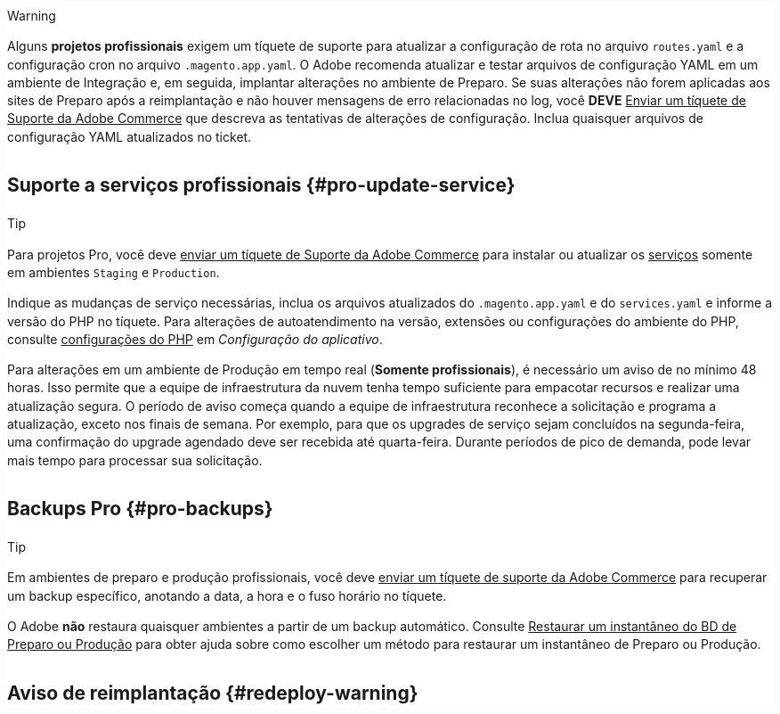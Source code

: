 >[!WARNING]
>
>Alguns **projetos profissionais** exigem um tíquete de suporte para atualizar a configuração de rota no arquivo `routes.yaml` e a configuração cron no arquivo `.magento.app.yaml`. O Adobe recomenda atualizar e testar arquivos de configuração YAML em um ambiente de Integração e, em seguida, implantar alterações no ambiente de Preparo. Se suas alterações não forem aplicadas aos sites de Preparo após a reimplantação e não houver mensagens de erro relacionadas no log, você **DEVE** [Enviar um tíquete de Suporte da Adobe Commerce](https://experienceleague.adobe.com/docs/commerce-knowledge-base/kb/help-center-guide/magento-help-center-user-guide.html#submit-ticket) que descreva as tentativas de alterações de configuração. Inclua quaisquer arquivos de configuração YAML atualizados no ticket.

## Suporte a serviços profissionais {#pro-update-service}

>[!TIP]
>
>Para projetos Pro, você deve [enviar um tíquete de Suporte da Adobe Commerce](https://experienceleague.adobe.com/docs/commerce-knowledge-base/kb/help-center-guide/magento-help-center-user-guide.html#submit-ticket) para instalar ou atualizar os [serviços](https://experienceleague.adobe.com/docs/commerce-cloud-service/user-guide/configure/service/services-yaml.html) somente em ambientes `Staging` e `Production`.
>
>Indique as mudanças de serviço necessárias, inclua os arquivos atualizados do `.magento.app.yaml` e do `services.yaml` e informe a versão do PHP no tíquete. Para alterações de autoatendimento na versão, extensões ou configurações do ambiente do PHP, consulte [configurações do PHP](https://experienceleague.adobe.com/docs/commerce-cloud-service/user-guide/configure/app/php-settings.html) em _Configuração do aplicativo_.
>
>Para alterações em um ambiente de Produção em tempo real (**Somente profissionais**), é necessário um aviso de no mínimo 48 horas. Isso permite que a equipe de infraestrutura da nuvem tenha tempo suficiente para empacotar recursos e realizar uma atualização segura. O período de aviso começa quando a equipe de infraestrutura reconhece a solicitação e programa a atualização, exceto nos finais de semana. Por exemplo, para que os upgrades de serviço sejam concluídos na segunda-feira, uma confirmação do upgrade agendado deve ser recebida até quarta-feira. Durante períodos de pico de demanda, pode levar mais tempo para processar sua solicitação.

## Backups Pro {#pro-backups}

>[!TIP]
>
>Em ambientes de preparo e produção profissionais, você deve [enviar um tíquete de suporte da Adobe Commerce](https://experienceleague.adobe.com/docs/commerce-knowledge-base/kb/help-center-guide/magento-help-center-user-guide.html#submit-ticket) para recuperar um backup específico, anotando a data, a hora e o fuso horário no tíquete.
>
>O Adobe **não** restaura quaisquer ambientes a partir de um backup automático. Consulte [Restaurar um instantâneo do BD de Preparo ou Produção](https://experienceleague.adobe.com/docs/commerce-knowledge-base/kb/how-to/restore-a-db-snapshot-from-staging-or-production.html) para obter ajuda sobre como escolher um método para restaurar um instantâneo de Preparo ou Produção.

## Aviso de reimplantação {#redeploy-warning}
